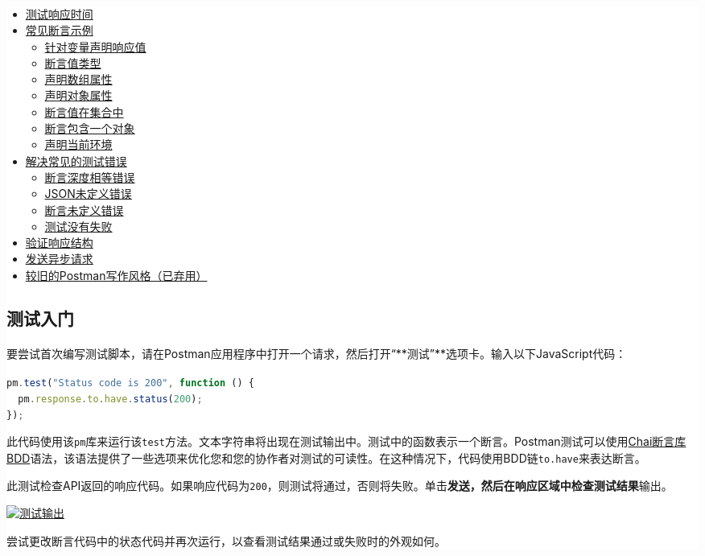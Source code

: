   - [测试响应时间](https://learning.postman.com/docs/writing-scripts/script-references/test-examples/#testing-response-times)
- [常见断言示例](https://learning.postman.com/docs/writing-scripts/script-references/test-examples/#common-assertion-examples)
  - [针对变量声明响应值](https://learning.postman.com/docs/writing-scripts/script-references/test-examples/#asserting-a-response-value-against-a-variable)
  - [断言值类型](https://learning.postman.com/docs/writing-scripts/script-references/test-examples/#asserting-a-value-type)
  - [声明数组属性](https://learning.postman.com/docs/writing-scripts/script-references/test-examples/#asserting-array-properties)
  - [声明对象属性](https://learning.postman.com/docs/writing-scripts/script-references/test-examples/#asserting-object-properties)
  - [断言值在集合中](https://learning.postman.com/docs/writing-scripts/script-references/test-examples/#asserting-that-a-value-is-in-a-set)
  - [断言包含一个对象](https://learning.postman.com/docs/writing-scripts/script-references/test-examples/#asserting-that-an-object-is-contained)
  - [声明当前环境](https://learning.postman.com/docs/writing-scripts/script-references/test-examples/#asserting-the-current-environment)
- [解决常见的测试错误](https://learning.postman.com/docs/writing-scripts/script-references/test-examples/#troubleshooting-common-test-errors)
  - [断言深度相等错误](https://learning.postman.com/docs/writing-scripts/script-references/test-examples/#assertion-deep-equality-error)
  - [JSON未定义错误](https://learning.postman.com/docs/writing-scripts/script-references/test-examples/#json-not-defined-error)
  - [断言未定义错误](https://learning.postman.com/docs/writing-scripts/script-references/test-examples/#assertion-undefined-error)
  - [测试没有失败](https://learning.postman.com/docs/writing-scripts/script-references/test-examples/#test-not-failing)
- [验证响应结构](https://learning.postman.com/docs/writing-scripts/script-references/test-examples/#validating-response-structure)
- [发送异步请求](https://learning.postman.com/docs/writing-scripts/script-references/test-examples/#sending-an-asynchronous-request)
- [较旧的Postman写作风格（已弃用）](https://learning.postman.com/docs/writing-scripts/script-references/test-examples/#older-style-of-writing-postman-tests-deprecated)

## 测试入门

要尝试首次编写测试脚本，请在Postman应用程序中打开一个请求，然后打开“**测试”**选项卡。输入以下JavaScript代码：

```js
pm.test("Status code is 200", function () {
  pm.response.to.have.status(200);
});
```

此代码使用该`pm`库来运行该`test`方法。文本字符串将出现在测试输出中。测试中的函数表示一个断言。Postman测试可以使用[Chai断言库BDD](https://www.chaijs.com/api/bdd/)语法，该语法提供了一些选项来优化您和您的协作者对测试的可读性。在这种情况下，代码使用BDD链`to.have`来表达断言。

此测试检查API返回的响应代码。如果响应代码为`200`，则测试将通过，否则将失败。单击**发送，**然后在响应区域中检查**测试结果**输出。

[![测试输出](https://assets.postman.com/postman-docs/example-test-assertion-result.jpg)](https://assets.postman.com/postman-docs/example-test-assertion-result.jpg)

尝试更改断言代码中的状态代码并再次运行，以查看测试结果通过或失败时的外观如何。
